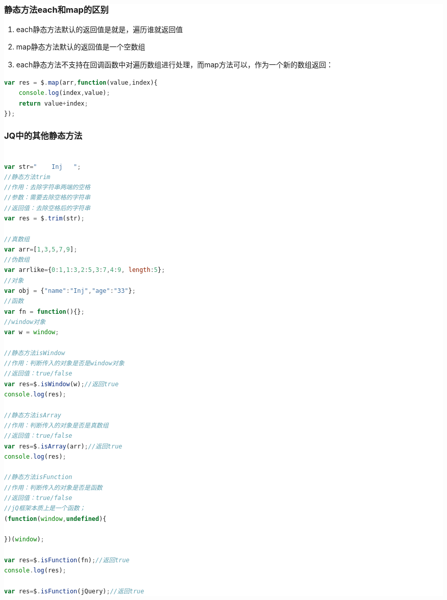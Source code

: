 ### 静态方法each和map的区别

1.  each静态方法默认的返回值是就是，遍历谁就返回值

2.  map静态方法默认的返回值是一个空数组

3.  each静态方法不支持在回调函数中对遍历数组进行处理，而map方法可以，作为一个新的数组返回：

```javascript
var res = $.map(arr,function(value,index){
    console.log(index,value);
    return value+index;
});
```

### JQ中的其他静态方法

```javascript

var str="    Inj   ";
//静态方法trim
//作用：去除字符串两端的空格
//参数：需要去除空格的字符串
//返回值：去除空格后的字符串
var res = $.trim(str); 

//真数组
var arr=[1,3,5,7,9];
//伪数组
var arrlike={0:1,1:3,2:5,3:7,4:9, length:5};
//对象
var obj = {"name":"Inj","age":"33"};
//函数
var fn = function(){};
//window对象
var w = window;

//静态方法isWindow
//作用：判断传入的对象是否是window对象
//返回值：true/false
var res=$.isWindow(w);//返回true
console.log(res); 

//静态方法isArray
//作用：判断传入的对象是否是真数组
//返回值：true/false
var res=$.isArray(arr);//返回true
console.log(res); 

//静态方法isFunction
//作用：判断传入的对象是否是函数
//返回值：true/false
//jQ框架本质上是一个函数；
(function(window,undefined){

})(window);

var res=$.isFunction(fn);//返回true
console.log(res); 

var res=$.isFunction(jQuery);//返回true
```
